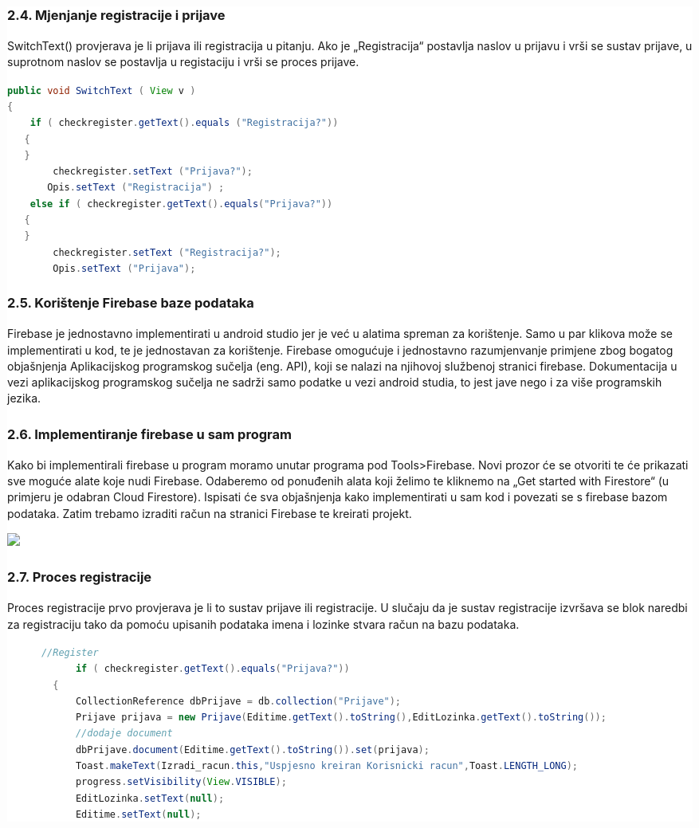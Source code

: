 



### 2.4. Mjenjanje registracije i prijave

SwitchText() provjerava je li prijava ili registracija u pitanju. Ako je „Registracija“ postavlja
naslov u prijavu i vrši se sustav prijave, u suprotnom naslov se postavlja u registaciju i vrši se
proces prijave.

```java
public void SwitchText ( View v )
{
    if ( checkregister.getText().equals ("Registracija?"))
   {
   }
        checkregister.setText ("Prijava?");
       Opis.setText ("Registracija") ;
    else if ( checkregister.getText().equals("Prijava?"))
   {
   }
        checkregister.setText ("Registracija?");
        Opis.setText ("Prijava");
```


### 2.5. Korištenje Firebase baze podataka

Firebase je jednostavno implementirati u android studio jer je već u alatima spreman za
korištenje. Samo u par klikova može se implementirati u kod, te je jednostavan za korištenje.
Firebase omogućuje i jednostavno razumjenvanje primjene zbog bogatog objašnjenja
Aplikacijskog programskog sučelja (eng. API), koji se nalazi na njihovoj službenoj stranici
firebase. Dokumentacija u vezi aplikacijskog programskog sučelja ne sadrži samo podatke u vezi
android studia, to jest jave nego i za više programskih jezika.

### 2.6. Implementiranje firebase u sam program

Kako bi implementirali firebase u program moramo unutar programa pod Tools>Firebase. Novi
prozor će se otvoriti te će prikazati sve moguće alate koje nudi Firebase.
Odaberemo od ponuđenih alata koji želimo te kliknemo na „Get started with Firestore“
(u primjeru je odabran Cloud Firestore). Ispisati će sva objašnjenja kako implementirati u sam
kod i povezati se s firebase bazom podataka. Zatim trebamo izraditi račun na stranici Firebase te
kreirati projekt.

![](https://cdn.discordapp.com/attachments/759467826440044585/1027580152374378516/image-014.jpg)


### 2.7. Proces registracije

Proces registracije prvo provjerava je li to sustav prijave ili registracije. U slučaju da je sustav
registracije izvršava se blok naredbi za registraciju tako da pomoću upisanih podataka imena i
lozinke stvara račun na bazu podataka.

```java
      //Register
            if ( checkregister.getText().equals("Prijava?"))
        {
            CollectionReference dbPrijave = db.collection("Prijave");
            Prijave prijava = new Prijave(Editime.getText().toString(),EditLozinka.getText().toString());
            //dodaje document
            dbPrijave.document(Editime.getText().toString()).set(prijava);
            Toast.makeText(Izradi_racun.this,"Uspjesno kreiran Korisnicki racun",Toast.LENGTH_LONG);
            progress.setVisibility(View.VISIBLE);
            EditLozinka.setText(null);
            Editime.setText(null);
```
